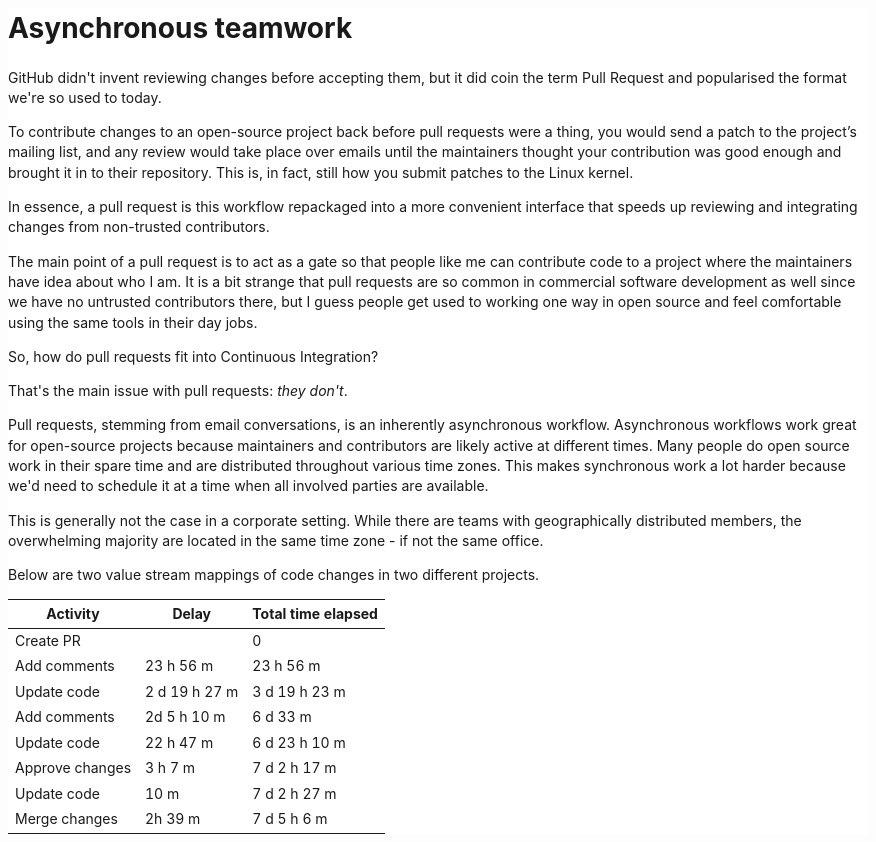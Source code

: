 # Asynchronous teamwork

GitHub didn't invent reviewing changes before accepting them,
but it did coin the term Pull Request and popularised the format we're so used to today.

To contribute changes to an open-source project back before pull requests were a thing,
you would send a patch to the project’s mailing list, and any review would take place over emails until the maintainers thought your contribution was good enough and brought it in to their repository.
This is, in fact, still how you submit patches to the Linux kernel.

In essence, a pull request is this workflow repackaged into a more convenient interface that speeds up reviewing and integrating changes from non-trusted contributors.

The main point of a pull request is to act as a gate so that people like me can contribute code to a project where the maintainers have idea about who I am.
It is a bit strange that pull requests are so common in commercial software development as well since we have no untrusted contributors there,
but I guess people get used to working one way in open source and feel comfortable using the same tools in their day jobs.

So, how do pull requests fit into Continuous Integration?

That's the main issue with pull requests: _they don't_.

Pull requests, stemming from email conversations, is an inherently asynchronous workflow.
Asynchronous workflows work great for open-source projects because maintainers and contributors are likely active at different times.
Many people do open source work in their spare time and are distributed throughout various time zones.
This makes synchronous work a lot harder because we'd need to schedule it at a time when all involved parties are available.

This is generally not the case in a corporate setting.
While there are teams with geographically distributed members,
the overwhelming majority are located in the same time zone -
if not the same office.

Below are two value stream mappings of code changes in two different projects.

| Activity        | Delay         | Total time elapsed |
|-----------------|---------------|--------------------|
| Create PR       |               | 0                  |
| Add comments    | 23 h 56 m     | 23 h 56 m          |
| Update code     | 2 d 19 h 27 m | 3 d 19 h 23 m      |
| Add comments    | 2d 5 h 10 m   | 6 d 33 m           |
| Update code     | 22 h 47 m     | 6 d 23 h 10 m      |
| Approve changes | 3 h 7 m       | 7 d 2 h 17 m       |
| Update code     | 10 m          | 7 d 2 h 27 m       |
| Merge changes   | 2h 39 m       | 7 d 5 h 6 m        |
